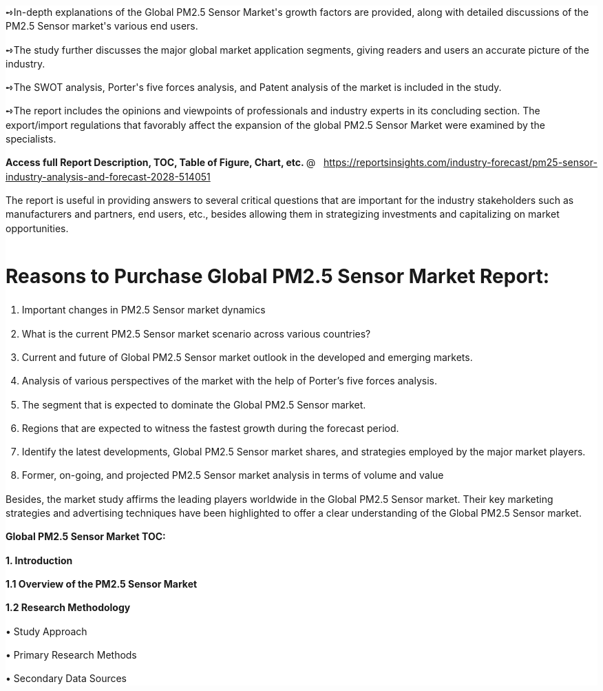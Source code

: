 ➺In-depth explanations of the Global PM2.5 Sensor Market's growth factors are provided, along with detailed discussions of the PM2.5 Sensor market's various end users.

➺The study further discusses the major global market application segments, giving readers and users an accurate picture of the industry.

➺The SWOT analysis, Porter's five forces analysis, and Patent analysis of the market is included in the study.

➺The report includes the opinions and viewpoints of professionals and industry experts in its concluding section. The export/import regulations that favorably affect the expansion of the global PM2.5 Sensor Market were examined by the specialists.

<strong>Access full Report Description, TOC, Table of Figure, Chart, etc. </strong>@   <a href=https://reportsinsights.com/industry-forecast/pm25-sensor-industry-analysis-and-forecast-2028-514051 style=color:#0000ff;>https://reportsinsights.com/industry-forecast/pm25-sensor-industry-analysis-and-forecast-2028-514051</a>

The report is useful in providing answers to several critical questions that are important for the industry stakeholders such as manufacturers and partners, end users, etc., besides allowing them in strategizing investments and capitalizing on market opportunities.

# <strong>Reasons to Purchase Global PM2.5 Sensor Market Report:</strong>

1. Important changes in PM2.5 Sensor market dynamics

2. What is the current PM2.5 Sensor market scenario across various countries?

3. Current and future of Global PM2.5 Sensor market outlook in the developed and emerging markets.

4. Analysis of various perspectives of the market with the help of Porter’s five forces analysis.

5. The segment that is expected to dominate the Global PM2.5 Sensor market.

6. Regions that are expected to witness the fastest growth during the forecast period.

7. Identify the latest developments, Global PM2.5 Sensor market shares, and strategies employed by the major market players.

8. Former, on-going, and projected PM2.5 Sensor market analysis in terms of volume and value

Besides, the market study affirms the leading players worldwide in the Global PM2.5 Sensor market. Their key marketing strategies and advertising techniques have been highlighted to offer a clear understanding of the Global PM2.5 Sensor market.

<strong>Global PM2.5 Sensor Market TOC:</strong>

<strong>1. Introduction</strong>

<strong>1.1 Overview of the PM2.5 Sensor Market</strong>

<strong>1.2 Research Methodology</strong>

• Study Approach

• Primary Research Methods

• Secondary Data Sources
